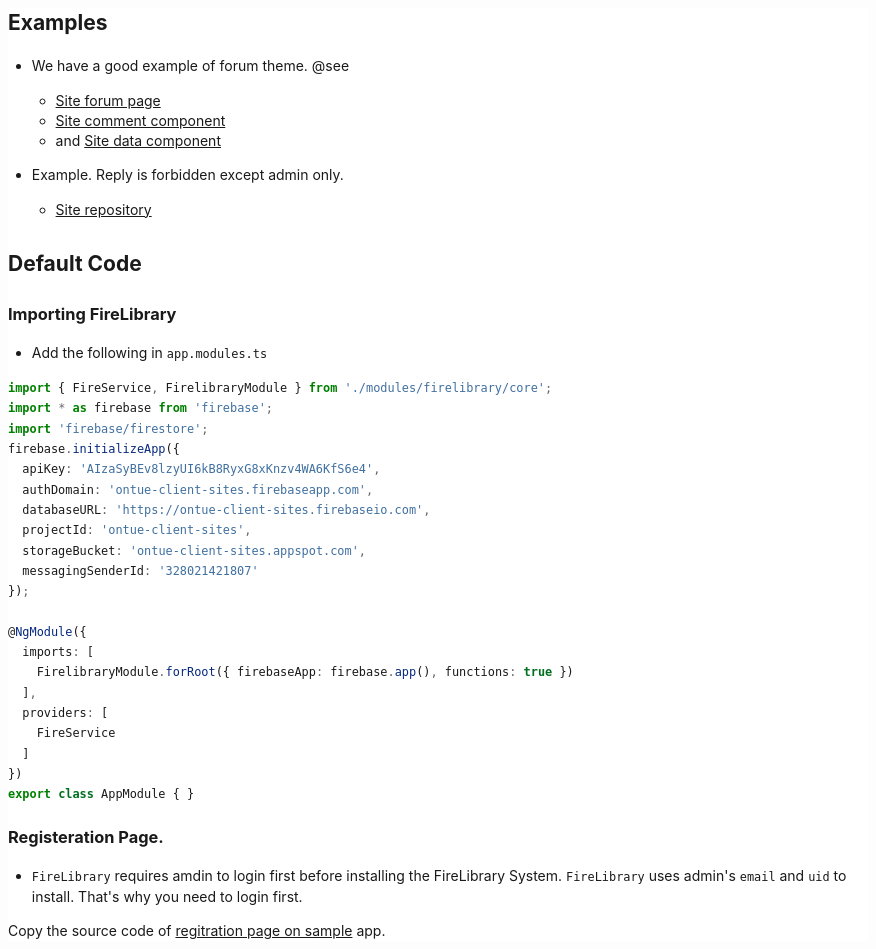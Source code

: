 ## Examples

* We have a good example of forum theme. @see
  * [Site forum page](https://github.com/thruthesky/site/tree/57de3f703b1e0d59e88b96d0a5ff077647f8646d/src/app/pages/forum)
  * [Site comment component](https://github.com/thruthesky/site/tree/57de3f703b1e0d59e88b96d0a5ff077647f8646d/src/app/components/comment)
  * and [Site data component](https://github.com/thruthesky/site/tree/57de3f703b1e0d59e88b96d0a5ff077647f8646d/src/app/components/data)

* Example. Reply is forbidden except admin only.
  * [Site repository](https://github.com/thruthesky/site/tree/d589772cc52bd175e8c5a52edfb95cb80b8d28d3)

## Default Code

### Importing FireLibrary

* Add the following in `app.modules.ts`

```` typescript
import { FireService, FirelibraryModule } from './modules/firelibrary/core';
import * as firebase from 'firebase';
import 'firebase/firestore';
firebase.initializeApp({
  apiKey: 'AIzaSyBEv8lzyUI6kB8RyxG8xKnzv4WA6KfS6e4',
  authDomain: 'ontue-client-sites.firebaseapp.com',
  databaseURL: 'https://ontue-client-sites.firebaseio.com',
  projectId: 'ontue-client-sites',
  storageBucket: 'ontue-client-sites.appspot.com',
  messagingSenderId: '328021421807'
});

@NgModule({
  imports: [
    FirelibraryModule.forRoot({ firebaseApp: firebase.app(), functions: true })
  ],
  providers: [
    FireService
  ]
})
export class AppModule { }
````

### Registeration Page.

* `FireLibrary` requires amdin to login first before installing the FireLibrary System.
 `FireLibrary` uses admin's `email` and `uid` to install. That's why you need to login first.

Copy the source code of [regitration page on sample](https://github.com/thruthesky/firelibrary-app/tree/master/src/app/components/register) app.
